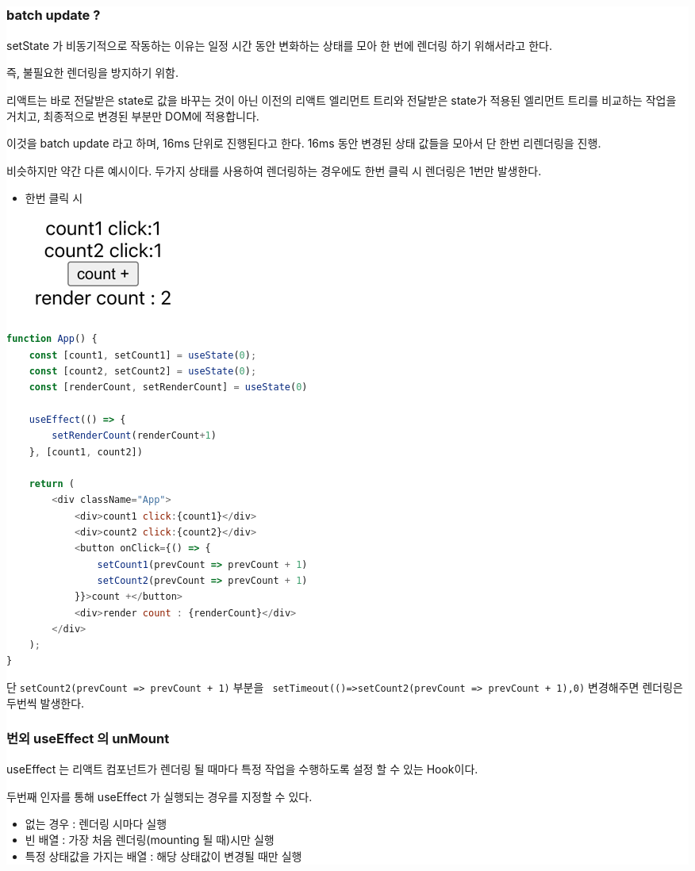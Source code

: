 ### batch update ?
setState 가 비동기적으로 작동하는 이유는 일정 시간 동안 변화하는 상태를 모아 한 번에 렌더링 하기 위해서라고 한다.

즉, 불필요한 렌더링을 방지하기 위함. 

리액트는 바로 전달받은 state로 값을 바꾸는 것이 아닌 이전의 리액트 엘리먼트 트리와 전달받은 state가 적용된 엘리먼트 트리를 비교하는 작업을 거치고, 최종적으로 변경된 부분만 DOM에 적용합니다.

이것을 batch update 라고 하며, 16ms 단위로 진행된다고 한다. 16ms 동안 변경된 상태 값들을 모아서 단 한번 리렌더링을 진행.

비슷하지만 약간 다른 예시이다. 두가지 상태를 사용하여 렌더링하는 경우에도 한번 클릭 시 렌더링은 1번만 발생한다.

- 한번 클릭 시

  ![img_2.png](./screenShot/img_2.png)
```javascript
function App() {
    const [count1, setCount1] = useState(0);
    const [count2, setCount2] = useState(0);
    const [renderCount, setRenderCount] = useState(0)

    useEffect(() => {
        setRenderCount(renderCount+1)
    }, [count1, count2])

    return (
        <div className="App">
            <div>count1 click:{count1}</div>
            <div>count2 click:{count2}</div>
            <button onClick={() => {
                setCount1(prevCount => prevCount + 1)
                setCount2(prevCount => prevCount + 1)
            }}>count +</button>
            <div>render count : {renderCount}</div>
        </div>
    );
}
```
단 `setCount2(prevCount => prevCount + 1)` 부분을 ` setTimeout(()=>setCount2(prevCount => prevCount + 1),0)` 변경해주면 렌더링은 두번씩 발생한다.

### 번외 useEffect 의 unMount
useEffect 는 리액트 컴포넌트가 렌더링 될 때마다 특정 작업을 수행하도록 설정 할 수 있는 Hook이다.

두번째 인자를 통해 useEffect 가 실행되는 경우를 지정할 수 있다. 
  - 없는 경우 : 렌더링 시마다 실행
  - 빈 배열 : 가장 처음 렌더링(mounting 될 때)시만 실행
  - 특정 상태값을 가지는 배열 : 해당 상태값이 변경될 때만 실행 

